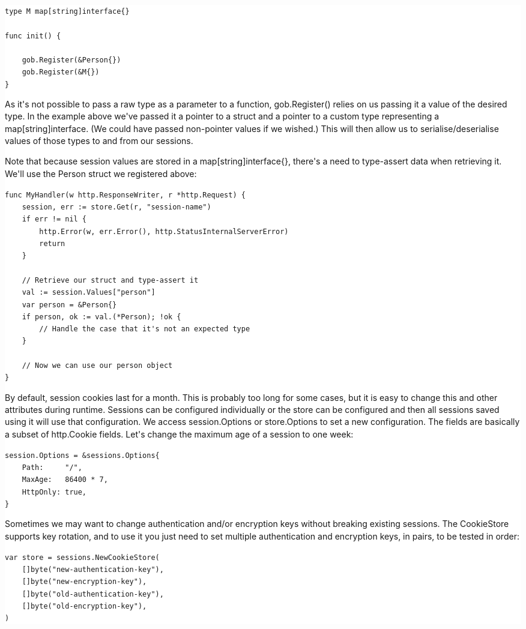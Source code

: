 	type M map[string]interface{}
	
	func init() {
	
		gob.Register(&Person{})
		gob.Register(&M{})
	}

As it's not possible to pass a raw type as a parameter to a function, gob.Register()
relies on us passing it a value of the desired type. In the example above we've passed
it a pointer to a struct and a pointer to a custom type representing a
map[string]interface. (We could have passed non-pointer values if we wished.) This will
then allow us to serialise/deserialise values of those types to and from our sessions.

Note that because session values are stored in a map[string]interface{}, there's
a need to type-assert data when retrieving it. We'll use the Person struct we registered above:


	func MyHandler(w http.ResponseWriter, r *http.Request) {
		session, err := store.Get(r, "session-name")
		if err != nil {
			http.Error(w, err.Error(), http.StatusInternalServerError)
			return
		}
	
		// Retrieve our struct and type-assert it
		val := session.Values["person"]
		var person = &Person{}
		if person, ok := val.(*Person); !ok {
			// Handle the case that it's not an expected type
		}
	
		// Now we can use our person object
	}

By default, session cookies last for a month. This is probably too long for
some cases, but it is easy to change this and other attributes during
runtime. Sessions can be configured individually or the store can be
configured and then all sessions saved using it will use that configuration.
We access session.Options or store.Options to set a new configuration. The
fields are basically a subset of http.Cookie fields. Let's change the
maximum age of a session to one week:


	session.Options = &sessions.Options{
		Path:     "/",
		MaxAge:   86400 * 7,
		HttpOnly: true,
	}

Sometimes we may want to change authentication and/or encryption keys without
breaking existing sessions. The CookieStore supports key rotation, and to use
it you just need to set multiple authentication and encryption keys, in pairs,
to be tested in order:


	var store = sessions.NewCookieStore(
		[]byte("new-authentication-key"),
		[]byte("new-encryption-key"),
		[]byte("old-authentication-key"),
		[]byte("old-encryption-key"),
	)
